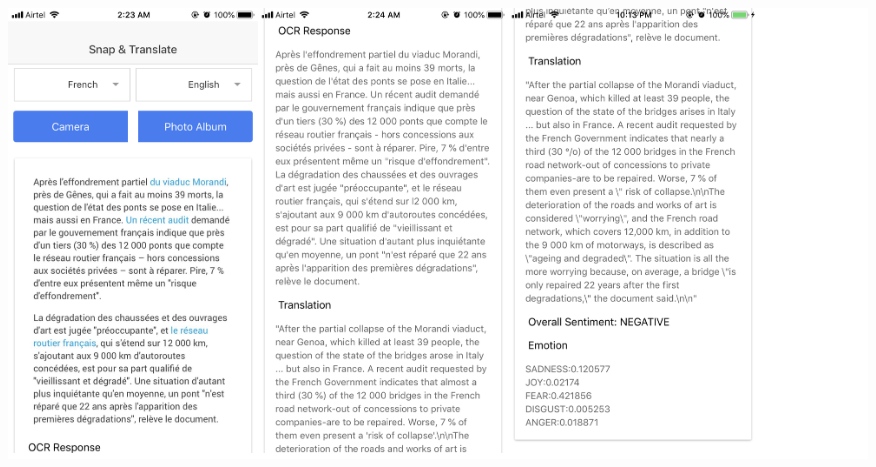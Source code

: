 <img src="doc/source/images/output1.PNG" width="250"><img src="doc/source/images/output2.PNG" width="250"><img src="doc/source/images/output3.PNG" width="250">